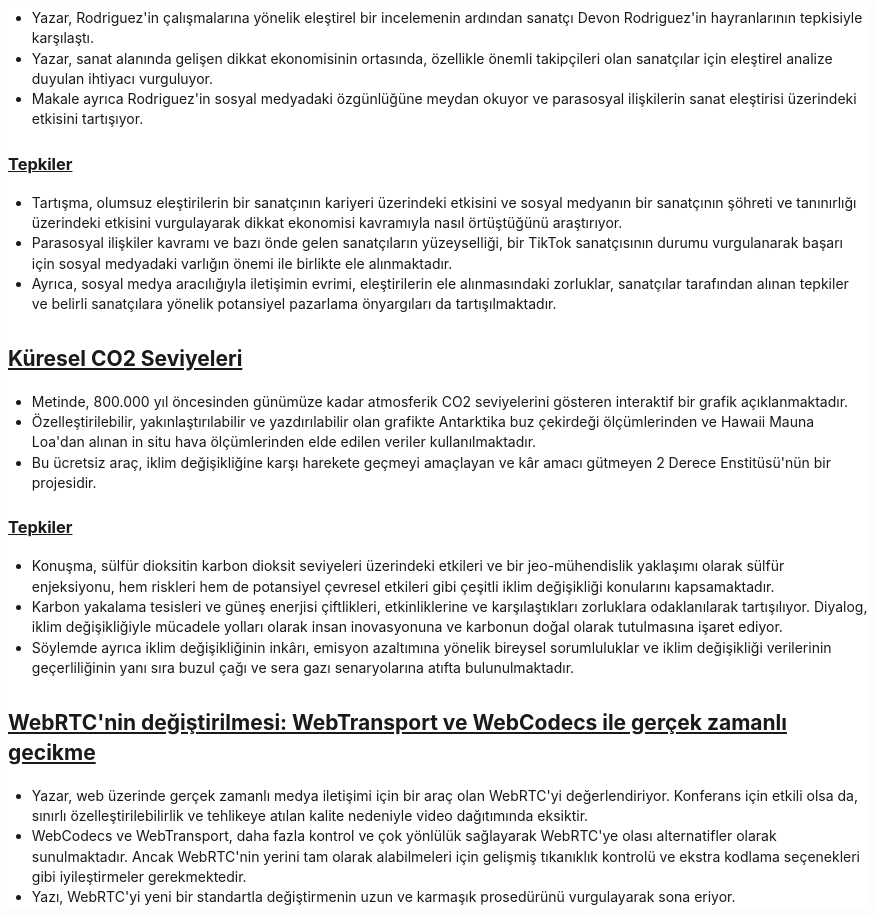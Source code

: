 - Yazar, Rodriguez'in çalışmalarına yönelik eleştirel bir incelemenin ardından sanatçı Devon Rodriguez'in hayranlarının tepkisiyle karşılaştı.
- Yazar, sanat alanında gelişen dikkat ekonomisinin ortasında, özellikle önemli takipçileri olan sanatçılar için eleştirel analize duyulan ihtiyacı vurguluyor.
- Makale ayrıca Rodriguez'in sosyal medyadaki özgünlüğüne meydan okuyor ve parasosyal ilişkilerin sanat eleştirisi üzerindeki etkisini tartışıyor.

### [Tepkiler](https://news.ycombinator.com/item?id=38077684)

- Tartışma, olumsuz eleştirilerin bir sanatçının kariyeri üzerindeki etkisini ve sosyal medyanın bir sanatçının şöhreti ve tanınırlığı üzerindeki etkisini vurgulayarak dikkat ekonomisi kavramıyla nasıl örtüştüğünü araştırıyor.
- Parasosyal ilişkiler kavramı ve bazı önde gelen sanatçıların yüzeyselliği, bir TikTok sanatçısının durumu vurgulanarak başarı için sosyal medyadaki varlığın önemi ile birlikte ele alınmaktadır.
- Ayrıca, sosyal medya aracılığıyla iletişimin evrimi, eleştirilerin ele alınmasındaki zorluklar, sanatçılar tarafından alınan tepkiler ve belirli sanatçılara yönelik potansiyel pazarlama önyargıları da tartışılmaktadır.

## [Küresel CO2 Seviyeleri](https://www.co2levels.org/)

- Metinde, 800.000 yıl öncesinden günümüze kadar atmosferik CO2 seviyelerini gösteren interaktif bir grafik açıklanmaktadır.
- Özelleştirilebilir, yakınlaştırılabilir ve yazdırılabilir olan grafikte Antarktika buz çekirdeği ölçümlerinden ve Hawaii Mauna Loa'dan alınan in situ hava ölçümlerinden elde edilen veriler kullanılmaktadır.
- Bu ücretsiz araç, iklim değişikliğine karşı harekete geçmeyi amaçlayan ve kâr amacı gütmeyen 2 Derece Enstitüsü'nün bir projesidir.

### [Tepkiler](https://news.ycombinator.com/item?id=38072267)

- Konuşma, sülfür dioksitin karbon dioksit seviyeleri üzerindeki etkileri ve bir jeo-mühendislik yaklaşımı olarak sülfür enjeksiyonu, hem riskleri hem de potansiyel çevresel etkileri gibi çeşitli iklim değişikliği konularını kapsamaktadır.
- Karbon yakalama tesisleri ve güneş enerjisi çiftlikleri, etkinliklerine ve karşılaştıkları zorluklara odaklanılarak tartışılıyor. Diyalog, iklim değişikliğiyle mücadele yolları olarak insan inovasyonuna ve karbonun doğal olarak tutulmasına işaret ediyor.
- Söylemde ayrıca iklim değişikliğinin inkârı, emisyon azaltımına yönelik bireysel sorumluluklar ve iklim değişikliği verilerinin geçerliliğinin yanı sıra buzul çağı ve sera gazı senaryolarına atıfta bulunulmaktadır.

## [WebRTC'nin değiştirilmesi: WebTransport ve WebCodecs ile gerçek zamanlı gecikme](https://quic.video/blog/replacing-webrtc/)

- Yazar, web üzerinde gerçek zamanlı medya iletişimi için bir araç olan WebRTC'yi değerlendiriyor. Konferans için etkili olsa da, sınırlı özelleştirilebilirlik ve tehlikeye atılan kalite nedeniyle video dağıtımında eksiktir.
- WebCodecs ve WebTransport, daha fazla kontrol ve çok yönlülük sağlayarak WebRTC'ye olası alternatifler olarak sunulmaktadır. Ancak WebRTC'nin yerini tam olarak alabilmeleri için gelişmiş tıkanıklık kontrolü ve ekstra kodlama seçenekleri gibi iyileştirmeler gerekmektedir.
- Yazı, WebRTC'yi yeni bir standartla değiştirmenin uzun ve karmaşık prosedürünü vurgulayarak sona eriyor.
